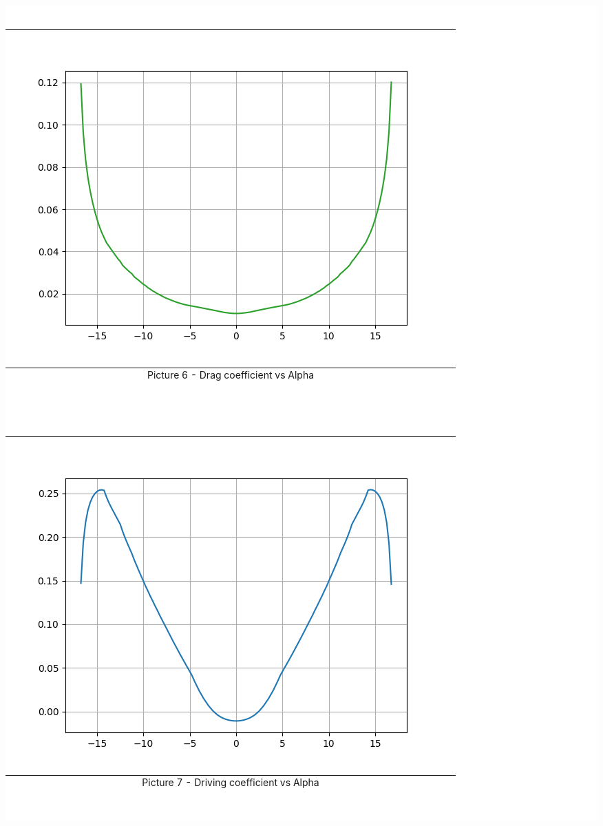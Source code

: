 <br>
<table align="center">
<caption align="bottom">Picture 6 - Drag coefficient vs Alpha</caption>
<td><img src="https://github.com/gabriel-milan/robotic-sailboat/blob/master/examples/images/Drag_coeff.png?raw=true"/></td>
</table>
<br>

<br>
<table align="center">
<caption align="bottom">Picture 7 - Driving coefficient vs Alpha</caption>
<td><img src="https://github.com/gabriel-milan/robotic-sailboat/blob/master/examples/images/Driving_coeff.png?raw=true"/></td>
</table>
<br>
